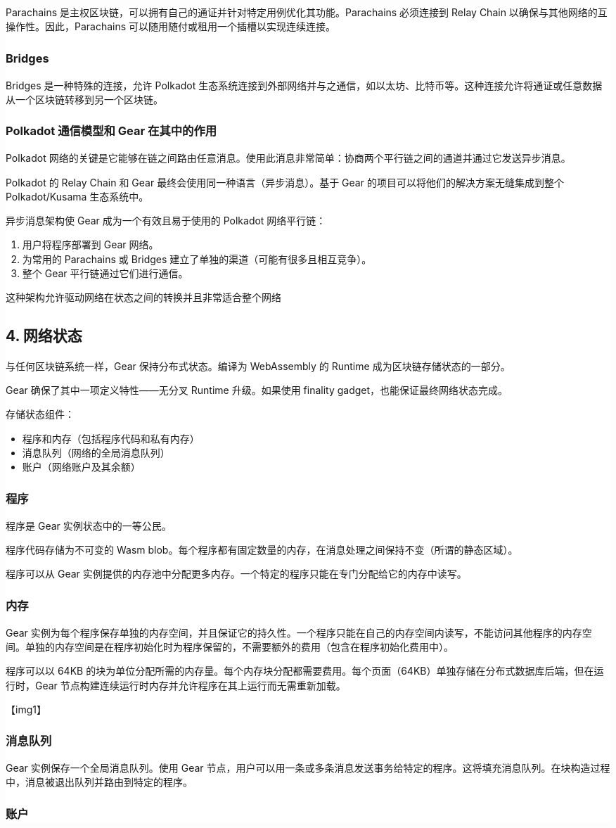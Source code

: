 Parachains 是主权区块链，可以拥有自己的通证并针对特定用例优化其功能。Parachains 必须连接到 Relay Chain 以确保与其他网络的互操作性。因此，Parachains 可以随用随付或租用一个插槽以实现连续连接。

### Bridges

Bridges 是一种特殊的连接，允许 Polkadot 生态系统连接到外部网络并与之通信，如以太坊、比特币等。这种连接允许将通证或任意数据从一个区块链转移到另一个区块链。

### Polkadot 通信模型和 Gear 在其中的作用

Polkadot 网络的关键是它能够在链之间路由任意消息。使用此消息非常简单：协商两个平行链之间的通道并通过它发送异步消息。

Polkadot 的 Relay Chain 和 Gear 最终会使用同一种语言（异步消息）。基于 Gear 的项目可以将他们的解决方案无缝集成到整个 Polkadot/Kusama 生态系统中。

异步消息架构使 Gear 成为一个有效且易于使用的 Polkadot 网络平行链：

1. 用户将程序部署到 Gear 网络。
2. 为常用的 Parachains 或 Bridges 建立了单独的渠道（可能有很多且相互竞争）。
3. 整个 Gear 平行链通过它们进行通信。

这种架构允许驱动网络在状态之间的转换并且非常适合整个网络

## 4. 网络状态

与任何区块链系统一样，Gear 保持分布式状态。编译为 WebAssembly 的 Runtime 成为区块链存储状态的一部分。

Gear 确保了其中一项定义特性——无分叉 Runtime 升级。如果使用 finality gadget，也能保证最终网络状态完成。

存储状态组件：

- 程序和内存（包括程序代码和私有内存）
- 消息队列（网络的全局消息队列）
- 账户（网络账户及其余额）

### 程序

程序是 Gear 实例状态中的一等公民。

程序代码存储为不可变的 Wasm blob。每个程序都有固定数量的内存，在消息处理之间保持不变（所谓的静态区域）。

程序可以从 Gear 实例提供的内存池中分配更多内存。一个特定的程序只能在专门分配给它的内存中读写。

### 内存

Gear 实例为每个程序保存单独的内存空间，并且保证它的持久性。一个程序只能在自己的内存空间内读写，不能访问其他程序的内存空间。单独的内存空间是在程序初始化时为程序保留的，不需要额外的费用（包含在程序初始化费用中）。

程序可以以 64KB 的块为单位分配所需的内存量。每个内存块分配都需要费用。每个页面（64KB）单独存储在分布式数据库后端，但在运行时，Gear 节点构建连续运行时内存并允许程序在其上运行而无需重新加载。

【img1】

### 消息队列

Gear 实例保存一个全局消息队列。使用 Gear 节点，用户可以用一条或多条消息发送事务给特定的程序。这将填充消息队列。在块构造过程中，消息被退出队列并路由到特定的程序。

### 账户
